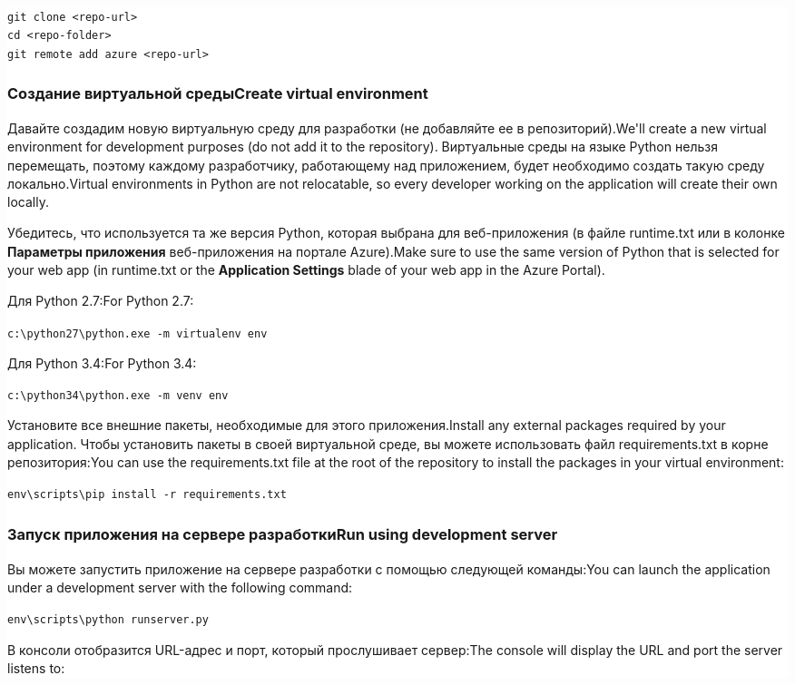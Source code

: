     git clone <repo-url>
    cd <repo-folder>
    git remote add azure <repo-url> 

### <a name="create-virtual-environment"></a><span data-ttu-id="69ce1-205">Создание виртуальной среды</span><span class="sxs-lookup"><span data-stu-id="69ce1-205">Create virtual environment</span></span>
<span data-ttu-id="69ce1-206">Давайте создадим новую виртуальную среду для разработки (не добавляйте ее в репозиторий).</span><span class="sxs-lookup"><span data-stu-id="69ce1-206">We'll create a new virtual environment for development purposes (do not add it to the repository).</span></span>  <span data-ttu-id="69ce1-207">Виртуальные среды на языке Python нельзя перемещать, поэтому каждому разработчику, работающему над приложением, будет необходимо создать такую среду локально.</span><span class="sxs-lookup"><span data-stu-id="69ce1-207">Virtual environments in Python are not relocatable, so every developer working on the application will create their own locally.</span></span>

<span data-ttu-id="69ce1-208">Убедитесь, что используется та же версия Python, которая выбрана для веб-приложения (в файле runtime.txt или в колонке **Параметры приложения** веб-приложения на портале Azure).</span><span class="sxs-lookup"><span data-stu-id="69ce1-208">Make sure to use the same version of Python that is selected for your web app (in runtime.txt or the **Application Settings** blade of your web app in the Azure Portal).</span></span>

<span data-ttu-id="69ce1-209">Для Python 2.7:</span><span class="sxs-lookup"><span data-stu-id="69ce1-209">For Python 2.7:</span></span>

    c:\python27\python.exe -m virtualenv env

<span data-ttu-id="69ce1-210">Для Python 3.4:</span><span class="sxs-lookup"><span data-stu-id="69ce1-210">For Python 3.4:</span></span>

    c:\python34\python.exe -m venv env

<span data-ttu-id="69ce1-211">Установите все внешние пакеты, необходимые для этого приложения.</span><span class="sxs-lookup"><span data-stu-id="69ce1-211">Install any external packages required by your application.</span></span> <span data-ttu-id="69ce1-212">Чтобы установить пакеты в своей виртуальной среде, вы можете использовать файл requirements.txt в корне репозитория:</span><span class="sxs-lookup"><span data-stu-id="69ce1-212">You can use the requirements.txt file at the root of the repository to install the packages in your virtual environment:</span></span>

    env\scripts\pip install -r requirements.txt

### <a name="run-using-development-server"></a><span data-ttu-id="69ce1-213">Запуск приложения на сервере разработки</span><span class="sxs-lookup"><span data-stu-id="69ce1-213">Run using development server</span></span>
<span data-ttu-id="69ce1-214">Вы можете запустить приложение на сервере разработки с помощью следующей команды:</span><span class="sxs-lookup"><span data-stu-id="69ce1-214">You can launch the application under a development server with the following command:</span></span>

    env\scripts\python runserver.py

<span data-ttu-id="69ce1-215">В консоли отобразится URL-адрес и порт, который прослушивает сервер:</span><span class="sxs-lookup"><span data-stu-id="69ce1-215">The console will display the URL and port the server listens to:</span></span>
